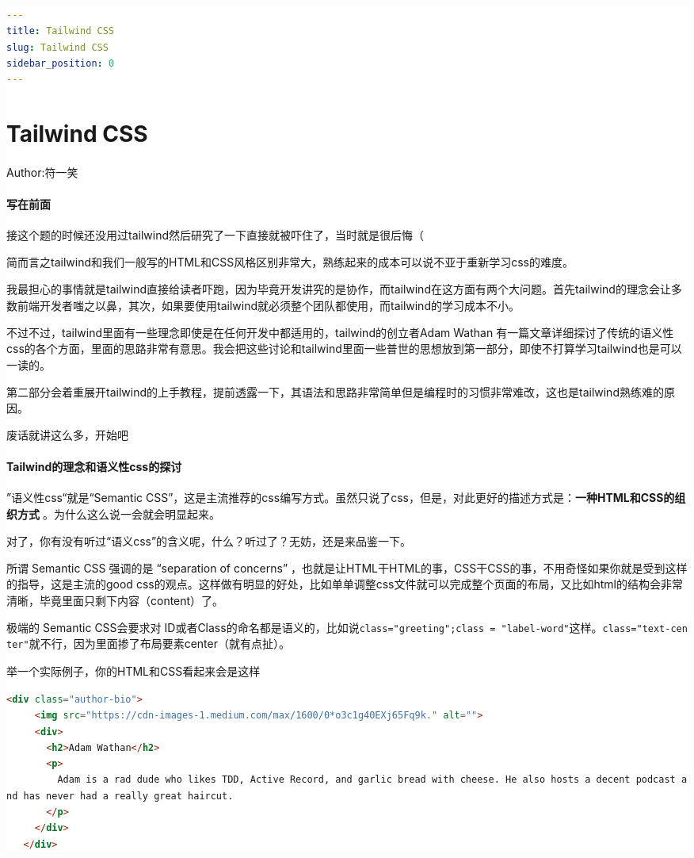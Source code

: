 ```yaml
---
title: Tailwind CSS
slug: Tailwind CSS
sidebar_position: 0
---
```



# Tailwind CSS

Author:符一笑

#### <b>写在前面</b>

接这个题的时候还没用过tailwind然后研究了一下直接就被吓住了，当时就是很后悔（

简而言之tailwind和我们一般写的HTML和CSS风格区别非常大，熟练起来的成本可以说不亚于重新学习css的难度。

我最担心的事情就是tailwind直接给读者吓跑，因为毕竟开发讲究的是协作，而tailwind在这方面有两个大问题。首先tailwind的理念会让多数前端开发者嗤之以鼻，其次，如果要使用tailwind就必须整个团队都使用，而tailwind的学习成本不小。

不过不过，tailwind里面有一些理念即使是在任何开发中都适用的，tailwind的创立者Adam Wathan 有一篇文章详细探讨了传统的语义性css的各个方面，里面的思路非常有意思。我会把这些讨论和tailwind里面一些普世的思想放到第一部分，即使不打算学习tailwind也是可以一读的。

第二部分会着重展开tailwind的上手教程，提前透露一下，其语法和思路非常简单但是编程时的习惯非常难改，这也是tailwind熟练难的原因。

废话就讲这么多，开始吧

#### <b>Tailwind的理念和语义性css的探讨</b>

”语义性css“就是“Semantic CSS”，这是主流推荐的css编写方式。虽然只说了css，但是，对此更好的描述方式是：<b>一种HTML和CSS的组织方式</b> 。为什么这么说一会就会明显起来。

对了，你有没有听过“语义css”的含义呢，什么？听过了？无妨，还是来品鉴一下。

所谓 Semantic CSS 强调的是 “separation of concerns” ，也就是让HTML干HTML的事，CSS干CSS的事，不用奇怪如果你就是受到这样的指导，这是主流的good css的观点。这样做有明显的好处，比如单单调整css文件就可以完成整个页面的布局，又比如html的结构会非常清晰，毕竟里面只剩下内容（content）了。

极端的 Semantic CSS会要求对 ID或者Class的命名都是语义的，比如说`class="greeting";class = "label-word"`这样。`class="text-center"`就不行，因为里面掺了布局要素center（就有点扯）。

举一个实际例子，你的HTML和CSS看起来会是这样

```html
<div class="author-bio">
     <img src="https://cdn-images-1.medium.com/max/1600/0*o3c1g40EXj65Fq9k." alt="">
     <div>
       <h2>Adam Wathan</h2>
       <p>
         Adam is a rad dude who likes TDD, Active Record, and garlic bread with cheese. He also hosts a decent podcast and has never had a really great haircut.
       </p>
     </div>
   </div>
```
